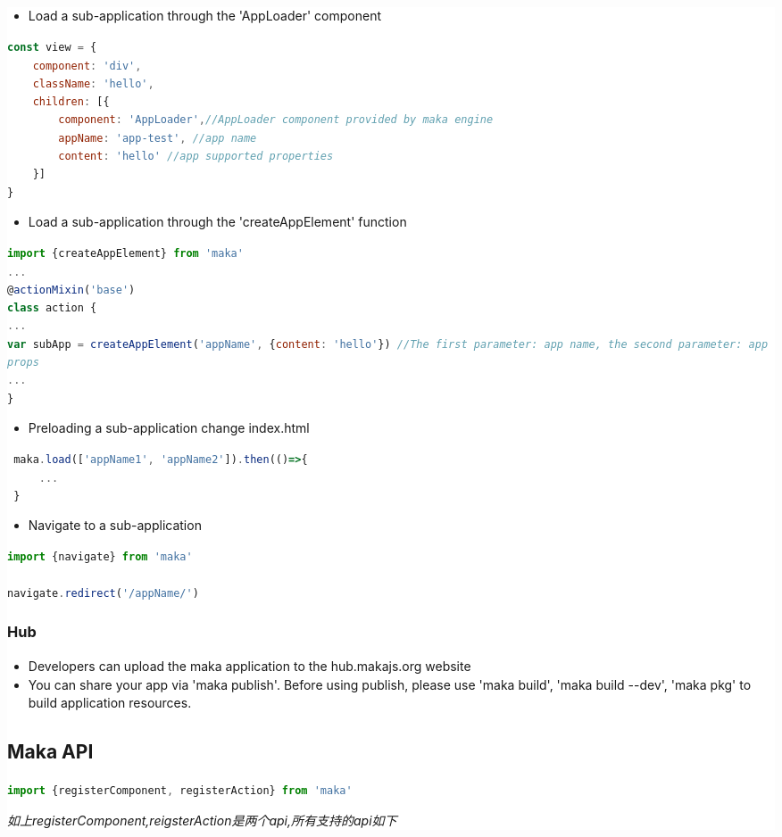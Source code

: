 - Load a sub-application through the 'AppLoader' component

```javascript
const view = {
    component: 'div',
    className: 'hello',
    children: [{
        component: 'AppLoader',//AppLoader component provided by maka engine
        appName: 'app-test', //app name
        content: 'hello' //app supported properties
    }]
}
```

- Load a sub-application through the 'createAppElement' function
```javascript
import {createAppElement} from 'maka'
...
@actionMixin('base')
class action {
...
var subApp = createAppElement('appName', {content: 'hello'}) //The first parameter: app name, the second parameter: app props
...
}
```

- Preloading a sub-application
change index.html
```javascript
 maka.load(['appName1', 'appName2']).then(()=>{
     ...
 }
```

- Navigate to a sub-application

```javascript
import {navigate} from 'maka'

navigate.redirect('/appName/')
```

### Hub

- Developers can upload the maka application to the hub.makajs.org website
- You can share your app via 'maka publish'. Before using publish, please use 'maka build', 'maka build --dev', 'maka pkg' to build application resources.


## Maka API

```javascript 
import {registerComponent, registerAction} from 'maka'
```
*如上registerComponent,reigsterAction是两个api,所有支持的api如下*

